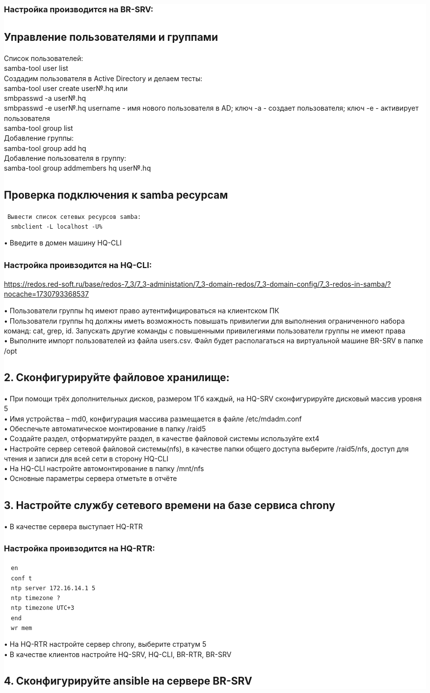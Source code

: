 ### Настройка производится на BR-SRV:    
 ## Управление пользователями и группами
   Список пользователей:  
   samba-tool user list  
   Создадим пользователя в Active Directory и делаем тесты:  
   samba-tool user create user№.hq или  
    smbpasswd -a user№.hq  
    smbpasswd -e user№.hq
    username - имя нового пользователя в AD;
    ключ -a - создает пользователя;
    ключ -e - активирует пользователя   
    samba-tool group list  
    Добавление группы:  
    samba-tool group add hq  
    Добавление пользователя в группу:  
    samba-tool group addmembers hq user№.hq  
   ## Проверка подключения к samba ресурсам
     Вывести список сетевых ресурсов samba:  
      smbclient -L localhost -U%  
      
•	Введите в домен машину HQ-CLI  
### Настройка проивзодится на HQ-CLI:  
  https://redos.red-soft.ru/base/redos-7_3/7_3-administation/7_3-domain-redos/7_3-domain-config/7_3-redos-in-samba/?nocache=1730793368537  
  
•	Пользователи группы hq имеют право аутентифицироваться на клиентском ПК  
•	Пользователи группы hq должны иметь возможность повышать привилегии для выполнения ограниченного набора команд: cat, grep, id. Запускать другие команды с повышенными привилегиями пользователи группы не имеют права  
•	Выполните импорт пользователей из файла users.csv. Файл будет располагаться на виртуальной машине BR-SRV в папке /opt  
## 2.	Сконфигурируйте файловое хранилище:  
•	При помощи трёх дополнительных дисков, размером 1Гб каждый, на HQ-SRV сконфигурируйте дисковый массив уровня 5  
•	Имя устройства – md0, конфигурация массива размещается в файле /etc/mdadm.conf  
•	Обеспечьте автоматическое монтирование в папку /raid5  
•	Создайте раздел, отформатируйте раздел, в качестве файловой системы используйте ext4  
•	Настройте сервер сетевой файловой системы(nfs), в качестве папки общего доступа выберите /raid5/nfs, доступ для чтения и записи для всей сети в сторону HQ-CLI  
•	На HQ-CLI настройте автомонтирование в папку /mnt/nfs  
•	Основные параметры сервера отметьте в отчёте  
## 3.	Настройте службу сетевого времени на базе сервиса chrony  
•	В качестве сервера выступает HQ-RTR  
  ### Настройка проивзодится на HQ-RTR:  
      en  
      conf t  
      ntp server 172.16.14.1 5  
      ntp timezone ?  
      ntp timezone UTC+3  
      end  
      wr mem  
•	На HQ-RTR настройте сервер chrony, выберите стратум 5  
•	В качестве клиентов настройте HQ-SRV, HQ-CLI, BR-RTR, BR-SRV  
## 4.	Сконфигурируйте ansible на сервере BR-SRV  